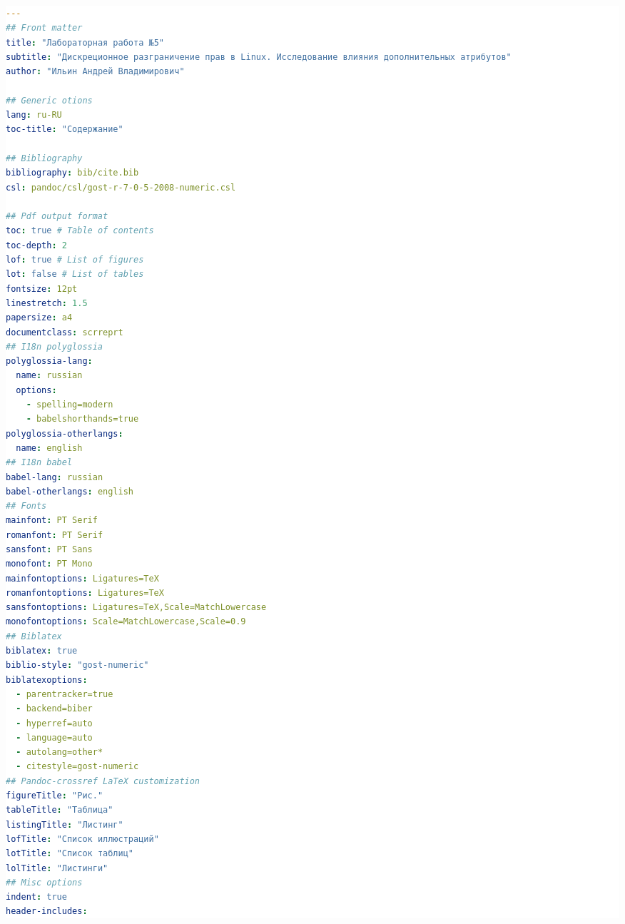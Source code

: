 ```yaml
---
## Front matter
title: "Лабораторная работа №5"
subtitle: "Дискреционное разграничение прав в Linux. Исследование влияния дополнительных атрибутов"
author: "Ильин Андрей Владимирович"

## Generic otions
lang: ru-RU
toc-title: "Содержание"

## Bibliography
bibliography: bib/cite.bib
csl: pandoc/csl/gost-r-7-0-5-2008-numeric.csl

## Pdf output format
toc: true # Table of contents
toc-depth: 2
lof: true # List of figures
lot: false # List of tables
fontsize: 12pt
linestretch: 1.5
papersize: a4
documentclass: scrreprt
## I18n polyglossia
polyglossia-lang:
  name: russian
  options:
	- spelling=modern
	- babelshorthands=true
polyglossia-otherlangs:
  name: english
## I18n babel
babel-lang: russian
babel-otherlangs: english
## Fonts
mainfont: PT Serif
romanfont: PT Serif
sansfont: PT Sans
monofont: PT Mono
mainfontoptions: Ligatures=TeX
romanfontoptions: Ligatures=TeX
sansfontoptions: Ligatures=TeX,Scale=MatchLowercase
monofontoptions: Scale=MatchLowercase,Scale=0.9
## Biblatex
biblatex: true
biblio-style: "gost-numeric"
biblatexoptions:
  - parentracker=true
  - backend=biber
  - hyperref=auto
  - language=auto
  - autolang=other*
  - citestyle=gost-numeric
## Pandoc-crossref LaTeX customization
figureTitle: "Рис."
tableTitle: "Таблица"
listingTitle: "Листинг"
lofTitle: "Список иллюстраций"
lotTitle: "Список таблиц"
lolTitle: "Листинги"
## Misc options
indent: true
header-includes:
```